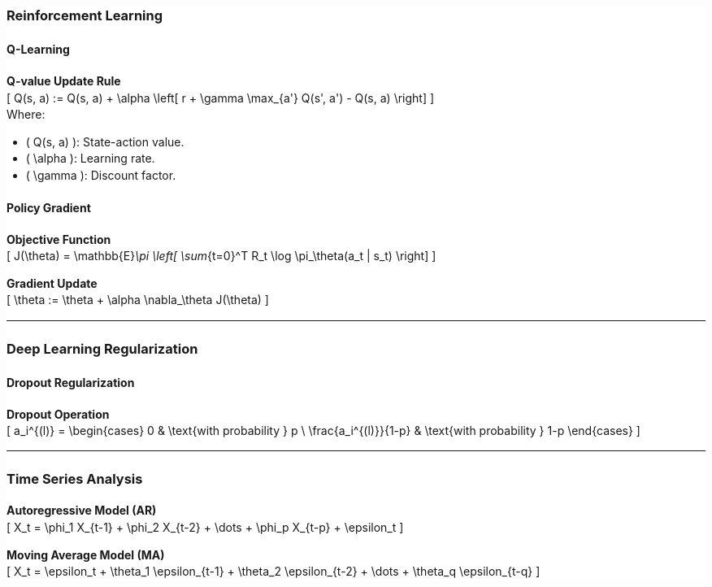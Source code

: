 
### **Reinforcement Learning**  

#### **Q-Learning**  

**Q-value Update Rule**  
\[
Q(s, a) := Q(s, a) + \alpha \left[ r + \gamma \max_{a'} Q(s', a') - Q(s, a) \right]
\]  
Where:  
- \( Q(s, a) \): State-action value.  
- \( \alpha \): Learning rate.  
- \( \gamma \): Discount factor.  

#### **Policy Gradient**  

**Objective Function**  
\[
J(\theta) = \mathbb{E}_\pi \left[ \sum_{t=0}^T R_t \log \pi_\theta(a_t | s_t) \right]
\]  

**Gradient Update**  
\[
\theta := \theta + \alpha \nabla_\theta J(\theta)
\]  

---

### **Deep Learning Regularization**  

#### **Dropout Regularization**  

**Dropout Operation**  
\[
a_i^{(l)} = 
\begin{cases} 
0 & \text{with probability } p \\
\frac{a_i^{(l)}}{1-p} & \text{with probability } 1-p
\end{cases}
\]  

---

### **Time Series Analysis**  

**Autoregressive Model (AR)**  
\[
X_t = \phi_1 X_{t-1} + \phi_2 X_{t-2} + \dots + \phi_p X_{t-p} + \epsilon_t
\]  

**Moving Average Model (MA)**  
\[
X_t = \epsilon_t + \theta_1 \epsilon_{t-1} + \theta_2 \epsilon_{t-2} + \dots + \theta_q \epsilon_{t-q}
\]  
